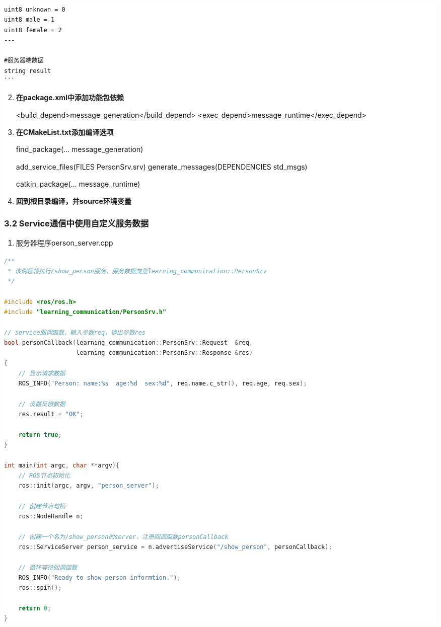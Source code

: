 	uint8 unknown = 0
	uint8 male = 1
	uint8 female = 2
	---
		
	#服务器端数据
	string result
	```

2. **在package.xml中添加功能包依赖**

	<build_depend>message_generation</build_depend>
	<exec_depend>message_runtime</exec_depend>

3. **在CMakeList.txt添加编译选项**

	find_package(... message_generation)
	    
	add_service_files(FILES PersonSrv.srv)
	generate_messages(DEPENDENCIES std_msgs)
	
	catkin_package(... message_runtime)

4. **回到根目录编译，并source环境变量**

### 3.2 Service通信中使用自定义服务数据

1.  服务器程序person_server.cpp

```c++
/**
 * 该例程将执行/show_person服务，服务数据类型learning_communication::PersonSrv
 */

#include <ros/ros.h>
#include "learning_communication/PersonSrv.h"

// service回调函数，输入参数req，输出参数res
bool personCallback(learning_communication::PersonSrv::Request  &req,
         			learning_communication::PersonSrv::Response &res)
{
    // 显示请求数据
    ROS_INFO("Person: name:%s  age:%d  sex:%d", req.name.c_str(), req.age, req.sex);

	// 设置反馈数据
	res.result = "OK";

    return true;
}

int main(int argc, char **argv){
    // ROS节点初始化
    ros::init(argc, argv, "person_server");

    // 创建节点句柄
    ros::NodeHandle n;

    // 创建一个名为/show_person的server，注册回调函数personCallback
    ros::ServiceServer person_service = n.advertiseService("/show_person", personCallback);

    // 循环等待回调函数
    ROS_INFO("Ready to show person informtion.");
    ros::spin();

    return 0;
}
```
